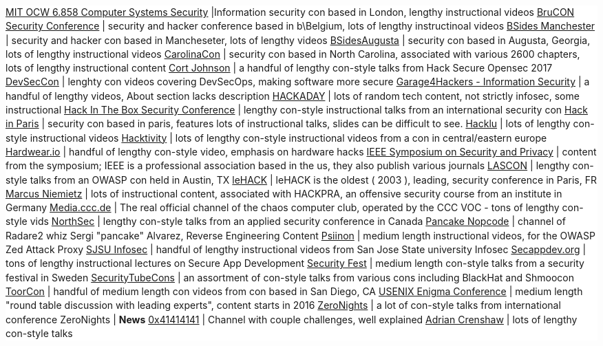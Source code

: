 [MIT OCW 6.858 Computer Systems Security](https://ocw.mit.edu/courses/electrical-engineering-and-computer-science) |Information security con based in London, lengthy instructional videos
[BruCON Security Conference](https://www.youtube.com/channel/UCqwMU1l90lf9BLersW6eAHw) | security and hacker conference based in b\Belgium, lots of lengthy instructinoal videos
[BSides Manchester](https://www.youtube.com/channel/UC1mLiimOTqZFK98VwM8Ke4w) | security and hacker con based in Mancheseter, lots of lengthy videos
[BSidesAugusta](https://www.youtube.com/channel/UC85CvsnrVlD_44eEgzb2OfA) | security con based in Augusta, Georgia, lots of lengthy instructional videos
[CarolinaCon](https://www.youtube.com/channel/UCTY3Dpz68CyrjwRzqkE4sFw) | security con based in North Carolina, associated with various 2600 chapters, lots of lengthy instructional content
[Cort Johnson](https://www.youtube.com/channel/UCV9r-yMeARWVCJEesim25Ag) | a handful of lengthy con-style talks from Hack Secure Opensec 2017
[DevSecCon](https://www.youtube.com/channel/UCgxhfP2Hi8MQYz6ZkwpLA0A) | lenghty con videos covering DevSecOps, making software more secure
[Garage4Hackers - Information Security](https://www.youtube.com/channel/UCDqagqREZlmJitWco-yPtvw/feed) | a handful of lengthy videos, About section lacks description
[HACKADAY](https://www.youtube.com/channel/UCnv0gfLQFNGPJ5MHSGuIAkw) | lots of random tech content, not strictly infosec, some instructional
[Hack In The Box Security Conference](https://www.youtube.com/channel/UC0BJVNTIEbG8CLG-xVVWJnA) | lengthy con-style instructional talks from an international security con
[Hack in Paris](https://www.youtube.com/channel/UC7xJU9_oqw-vS6OJExS-2iA) | security con based in paris, features lots of instructional talks, slides can be difficult to see.
[Hacklu](https://www.youtube.com/channel/UCI6B0zYvK-7FdM0Vgh3v3Tg/feed) | lots of lengthy con-style instructional videos
[Hacktivity](https://www.youtube.com/user/hacktivity/feed) | lots of lengthy con-style instructional videos from a con in central/eastern europe
[Hardwear.io](https://www.youtube.com/channel/UChwYb9xc9tZXquQxu4G0l_g/featured) | handful of lengthy con-style video, emphasis on hardware hacks
[IEEE Symposium on Security and Privacy](https://www.youtube.com/channel/UC6pXMS7qre9GZW7A7FVM90Q) | content from the symposium; IEEE is a professional association based in the us, they also publish various journals
[LASCON](https://www.youtube.com/channel/UCDHsOiMPS-SLppAOAJRD37Q) | lengthy con-style talks from an OWASP con held in Austin, TX
[leHACK](https://www.youtube.com/channel/UCSxk_CUfES4ly5Sspc0Vorw) | leHACK is the oldest ( 2003 ), leading, security conference in Paris, FR
[Marcus Niemietz](https://www.youtube.com/channel/UCtThfJl65L04ukWp0XZi3yg/videos) | lots of instructional content, associated with HACKPRA, an offensive security course from an institute in Germany
[Media.ccc.de](https://www.youtube.com/channel/UC2TXq_t06Hjdr2g_KdKpHQg) | The real official channel of the chaos computer club, operated by the CCC VOC - tons of lengthy con-style vids
[NorthSec](https://www.youtube.com/channel/UCqVhMzTdQK5VAosAGkMtpJw) | lengthy con-style talks from an applied security conference in Canada
[Pancake Nopcode](https://www.youtube.com/channel/UC3G6k7XfTgcWD2PJR8qJSkQ) | channel of Radare2 whiz Sergi "pancake" Alvarez, Reverse Engineering Content
[Psiinon](https://www.youtube.com/channel/UC-3qyzm4f29C12KGp3-12bQ) | medium length instructional videos, for the OWASP Zed Attack Proxy
[SJSU Infosec](https://www.youtube.com/channel/UCDNzNvZlYK8jZLsUbdiGrsQ/videos) | handful of lengthy instructional videos from San Jose State university Infosec
[Secappdev.org](https://www.youtube.com/channel/UCSii2fuiLLlGqaR6sR_y0rA) | tons of lengthy instructional lectures on Secure App Development
[Security Fest](https://www.youtube.com/channel/UCByLDp7r7gHGoO7yYMYFeWQ) | medium length con-style talks from a security festival in Sweden
[SecurityTubeCons](https://www.youtube.com/channel/UC2wNN-Zqiq4J1PLPnyMBWUg) | an assortment of con-style talks from various cons including BlackHat and Shmoocon
[ToorCon](https://www.youtube.com/channel/UCnzjmL0xkTBYwFZD7agHGWw) | handful of medium length con videos from con based in San Diego, CA
[USENIX Enigma Conference](https://www.youtube.com/channel/UCIdV7bE97mSPTH1mOi_yUrw/feed) | medium length "round table discussion with leading experts", content starts in 2016
[ZeroNights](https://www.youtube.com/channel/UCtQ0fPmP4fCGBkYWMxnjh6A) | a lot of con-style talks from international conference ZeroNights
| <td colspan = "2"> **News** </td>
[0x41414141](https://www.youtube.com/channel/UCPqes566OZ3G_fjxL6BngRQ) | Channel with couple challenges, well explained
[Adrian Crenshaw](https://www.youtube.com/user/irongeek) | lots of lengthy con-style talks